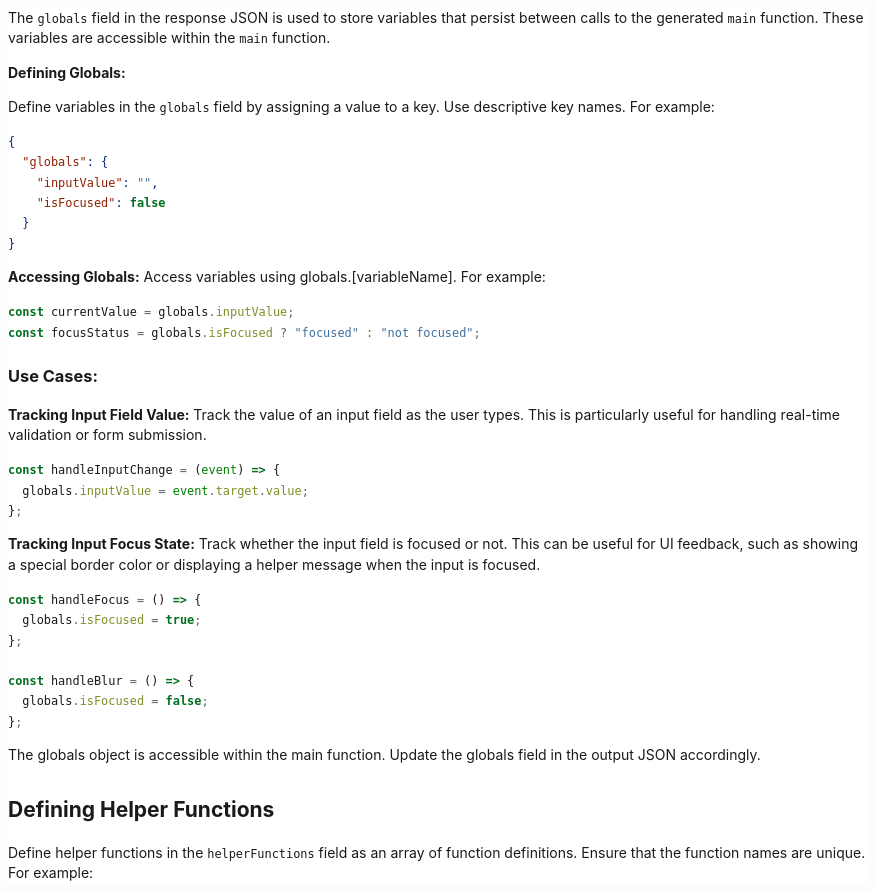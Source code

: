 The `globals` field in the response JSON is used to store variables that persist between calls to the generated `main` function. These variables are accessible within the `main` function.

**Defining Globals:**

Define variables in the `globals` field by assigning a value to a key. Use descriptive key names. For example:

```json
{
  "globals": {
    "inputValue": "",
    "isFocused": false
  }
}
```

**Accessing Globals:** Access variables using globals.[variableName]. For example:

```js
const currentValue = globals.inputValue;
const focusStatus = globals.isFocused ? "focused" : "not focused";
```

### Use Cases:

**Tracking Input Field Value:** Track the value of an input field as the user types. This is particularly useful for handling real-time validation or form submission.

```js
const handleInputChange = (event) => {
  globals.inputValue = event.target.value;
};
```

**Tracking Input Focus State:** Track whether the input field is focused or not. This can be useful for UI feedback, such as showing a special border color or displaying a helper message when the input is focused.

```js
const handleFocus = () => {
  globals.isFocused = true;
};

const handleBlur = () => {
  globals.isFocused = false;
};
```

The globals object is accessible within the main function. Update the globals field in the output JSON accordingly.

## Defining Helper Functions

Define helper functions in the `helperFunctions` field as an array of function definitions. Ensure that the function names are unique. For example:
